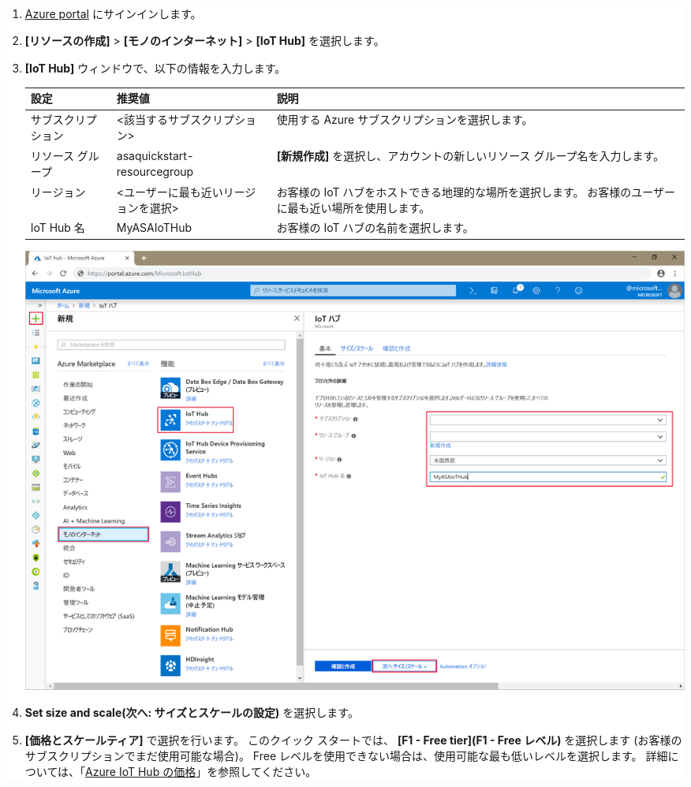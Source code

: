 1. [Azure portal](https://portal.azure.com/) にサインインします。

2. **[リソースの作成]**  >  **[モノのインターネット]**  >  **[IoT Hub]** を選択します。

3. **[IoT Hub]** ウィンドウで、以下の情報を入力します。

   |**設定**  |**推奨値**  |**説明**  |
   |---------|---------|---------|
   |サブスクリプション  | \<該当するサブスクリプション\> |  使用する Azure サブスクリプションを選択します。 |
   |リソース グループ   |   asaquickstart-resourcegroup  |   **[新規作成]** を選択し、アカウントの新しいリソース グループ名を入力します。 |
   |リージョン  |  \<ユーザーに最も近いリージョンを選択\> | お客様の IoT ハブをホストできる地理的な場所を選択します。 お客様のユーザーに最も近い場所を使用します。 |
   |IoT Hub 名  | MyASAIoTHub  |   お客様の IoT ハブの名前を選択します。   |

   ![IoT Hub の作成](./media/quick-create-vs-code/create-iot-hub.png)

4. **Set size and scale\(次へ: サイズとスケールの設定\)** を選択します。

5. **[価格とスケールティア]** で選択を行います。 このクイック スタートでは、 **[F1 - Free tier]\(F1 - Free レベル\)** を選択します (お客様のサブスクリプションでまだ使用可能な場合)。 Free レベルを使用できない場合は、使用可能な最も低いレベルを選択します。 詳細については、「[Azure IoT Hub の価格](https://azure.microsoft.com/pricing/details/iot-hub/)」を参照してください。
